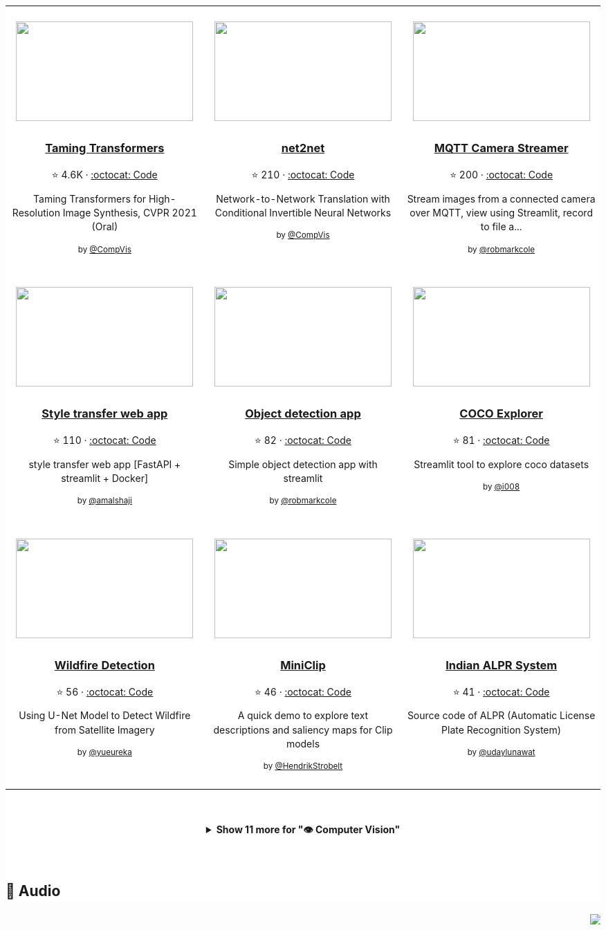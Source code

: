 <table width="100%"><tr align="center"><td valign="top" width="33.3%"><br><a href="https://github.com/CompVis/taming-transformers"><img width="256" height="144" src="screenshots/0_default.png"></a><br><h3><a href="https://github.com/CompVis/taming-transformers">Taming Transformers</a></h3><p>⭐ 4.6K · <a href="https://github.com/CompVis/taming-transformers">:octocat: Code</a></p><p>Taming Transformers for High-Resolution Image Synthesis, CVPR 2021 (Oral)</p><p><sup>by <a href="https://github.com/CompVis">@CompVis</a></sup></p></td><td valign="top" width="33.3%"><br><a href="https://github.com/CompVis/net2net"><img width="256" height="144" src="screenshots/0_default.png"></a><br><h3><a href="https://github.com/CompVis/net2net">net2net</a></h3><p>⭐ 210 · <a href="https://github.com/CompVis/net2net">:octocat: Code</a></p><p>Network-to-Network Translation with Conditional Invertible Neural Networks</p><p><sup>by <a href="https://github.com/CompVis">@CompVis</a></sup></p></td><td valign="top" width="33.3%"><br><a href="https://github.com/robmarkcole/mqtt-camera-streamer"><img width="256" height="144" src="https://github.com/robmarkcole/mqtt-camera-streamer/raw/master/docs/images/viewer_usage.png"></a><br><h3><a href="https://github.com/robmarkcole/mqtt-camera-streamer">MQTT Camera Streamer</a></h3><p>⭐ 200 · <a href="https://github.com/robmarkcole/mqtt-camera-streamer">:octocat: Code</a></p><p>Stream images from a connected camera over MQTT, view using Streamlit, record to file a...</p><p><sup>by <a href="https://github.com/robmarkcole">@robmarkcole</a></sup></p></td></tr><tr align="center"><td valign="top" width="33.3%"><br><a href="https://github.com/amalshaji/style-transfer"><img width="256" height="144" src="screenshots/0_default.png"></a><br><h3><a href="https://github.com/amalshaji/style-transfer">Style transfer web app</a></h3><p>⭐ 110 · <a href="https://github.com/amalshaji/style-transfer">:octocat: Code</a></p><p>style transfer web app [FastAPI + streamlit + Docker]</p><p><sup>by <a href="https://github.com/amalshaji">@amalshaji</a></sup></p></td><td valign="top" width="33.3%"><br><a href="https://github.com/robmarkcole/object-detection-app"><img width="256" height="144" src="https://github.com/robmarkcole/object-detection-app/raw/master/images/usage.jpg"></a><br><h3><a href="https://github.com/robmarkcole/object-detection-app">Object detection app</a></h3><p>⭐ 82 · <a href="https://github.com/robmarkcole/object-detection-app">:octocat: Code</a></p><p>Simple object detection app with streamlit</p><p><sup>by <a href="https://github.com/robmarkcole">@robmarkcole</a></sup></p></td><td valign="top" width="33.3%"><br><a href="https://github.com/i008/COCO-dataset-explorer"><img width="256" height="144" src="https://github.com/i008/COCO-dataset-explorer/raw/master/static/demo1.png"></a><br><h3><a href="https://github.com/i008/COCO-dataset-explorer">COCO Explorer</a></h3><p>⭐ 81 · <a href="https://github.com/i008/COCO-dataset-explorer">:octocat: Code</a></p><p>Streamlit tool to explore coco datasets</p><p><sup>by <a href="https://github.com/i008">@i008</a></sup></p></td></tr><tr align="center"><td valign="top" width="33.3%"><br><a href="https://github.com/yueureka/WildFireDetection"><img width="256" height="144" src="https://github.com/yueureka/WildFireDetection/raw/master/Pictures/App2.png"></a><br><h3><a href="https://github.com/yueureka/WildFireDetection">Wildfire Detection</a></h3><p>⭐ 56 · <a href="https://github.com/yueureka/WildFireDetection">:octocat: Code</a></p><p>Using U-Net Model to Detect Wildfire from Satellite Imagery</p><p><sup>by <a href="https://github.com/yueureka">@yueureka</a></sup></p></td><td valign="top" width="33.3%"><br><a href="https://ganpaint.io/miniclip/"><img width="256" height="144" src="https://raw.githubusercontent.com/HendrikStrobelt/miniClip/main/assets/miniclip_teaser.jpg?token=AAHIFTT5T6SXWBJMICS2OM3AJ44CA"></a><br><h3><a href="https://ganpaint.io/miniclip/">MiniClip</a></h3><p>⭐ 46 · <a href="https://github.com/HendrikStrobelt/miniClip">:octocat: Code</a></p><p>A quick demo to explore text descriptions and saliency maps for Clip models</p><p><sup>by <a href="https://github.com/HendrikStrobelt">@HendrikStrobelt</a></sup></p></td><td valign="top" width="33.3%"><br><a href="https://github.com/udaylunawat/Automatic-License-Plate-Recognition"><img width="256" height="144" src="https://camo.githubusercontent.com/d1ead79cb4338307cff2eb72ec89ec57da5e002feb9432c8b5a4586c730c2290/68747470733a2f2f6d656469612e67697068792e636f6d2f6d656469612f6944784d6970745976666a42714a786447792f67697068792e676966"></a><br><h3><a href="https://github.com/udaylunawat/Automatic-License-Plate-Recognition">Indian ALPR System</a></h3><p>⭐ 41 · <a href="https://github.com/udaylunawat/Automatic-License-Plate-Recognition">:octocat: Code</a></p><p>Source code of ALPR (Automatic License Plate Recognition System)</p><p><sup>by <a href="https://github.com/udaylunawat">@udaylunawat</a></sup></p></td></tr></table>

<br><details align="center"><summary><b>Show 11 more for "👁️ Computer Vision"</b></summary></details>

<br>

## 🎵 Audio

<a href="#"><img align="right" width="15" height="15" src="https://git.io/JtehR" alt="Back to top"></a>
